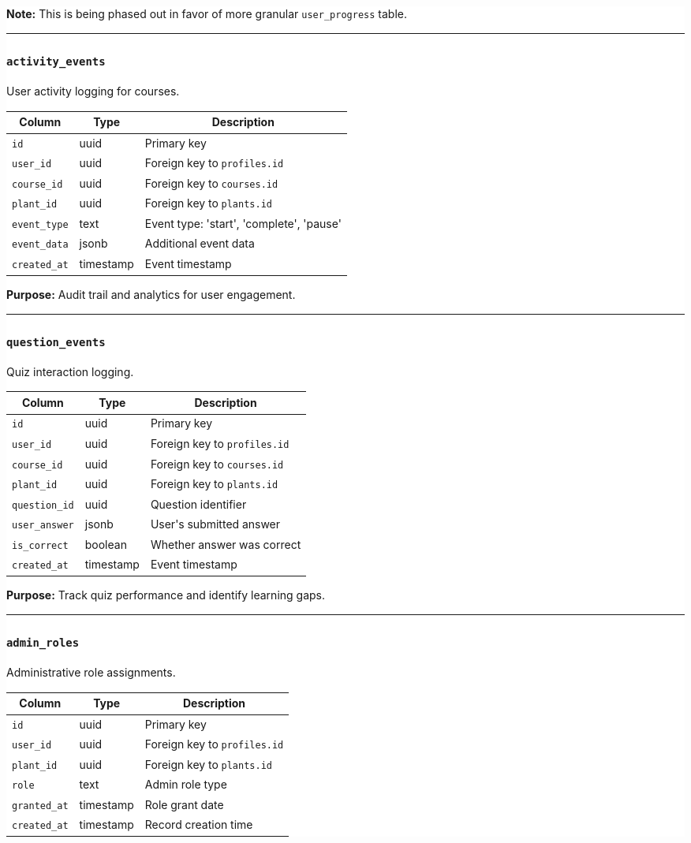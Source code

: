 **Note:** This is being phased out in favor of more granular `user_progress` table.

---

### `activity_events`
User activity logging for courses.

| Column | Type | Description |
|--------|------|-------------|
| `id` | uuid | Primary key |
| `user_id` | uuid | Foreign key to `profiles.id` |
| `course_id` | uuid | Foreign key to `courses.id` |
| `plant_id` | uuid | Foreign key to `plants.id` |
| `event_type` | text | Event type: 'start', 'complete', 'pause' |
| `event_data` | jsonb | Additional event data |
| `created_at` | timestamp | Event timestamp |

**Purpose:** Audit trail and analytics for user engagement.

---

### `question_events`
Quiz interaction logging.

| Column | Type | Description |
|--------|------|-------------|
| `id` | uuid | Primary key |
| `user_id` | uuid | Foreign key to `profiles.id` |
| `course_id` | uuid | Foreign key to `courses.id` |
| `plant_id` | uuid | Foreign key to `plants.id` |
| `question_id` | uuid | Question identifier |
| `user_answer` | jsonb | User's submitted answer |
| `is_correct` | boolean | Whether answer was correct |
| `created_at` | timestamp | Event timestamp |

**Purpose:** Track quiz performance and identify learning gaps.

---

### `admin_roles`
Administrative role assignments.

| Column | Type | Description |
|--------|------|-------------|
| `id` | uuid | Primary key |
| `user_id` | uuid | Foreign key to `profiles.id` |
| `plant_id` | uuid | Foreign key to `plants.id` |
| `role` | text | Admin role type |
| `granted_at` | timestamp | Role grant date |
| `created_at` | timestamp | Record creation time |
